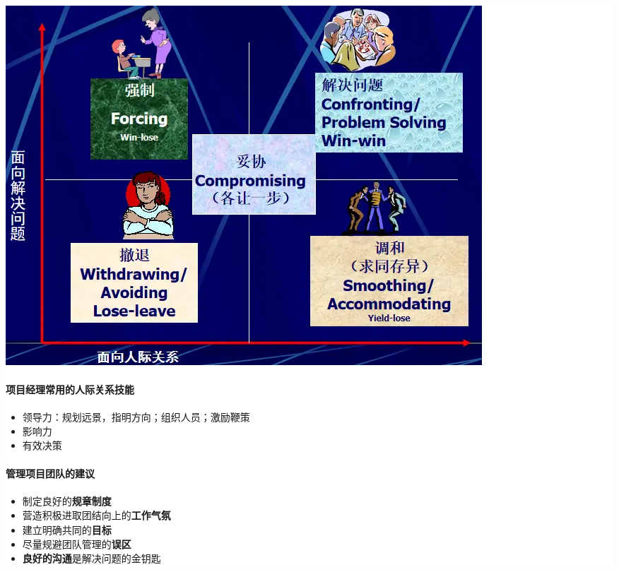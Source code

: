 ![](attachment/2a61310c1abbdf54b0e37b88dee61cca.webp)

#### 项目经理常用的人际关系技能

- 领导力：规划远景，指明方向；组织人员；激励鞭策
- 影响力
- 有效决策

#### 管理项目团队的建议

- 制定良好的**规章制度**
- 营造积极进取团结向上的**工作气氛**
- 建立明确共同的**目标**
- 尽量规避团队管理的**误区**
- **良好的沟通**是解决问题的金钥匙
